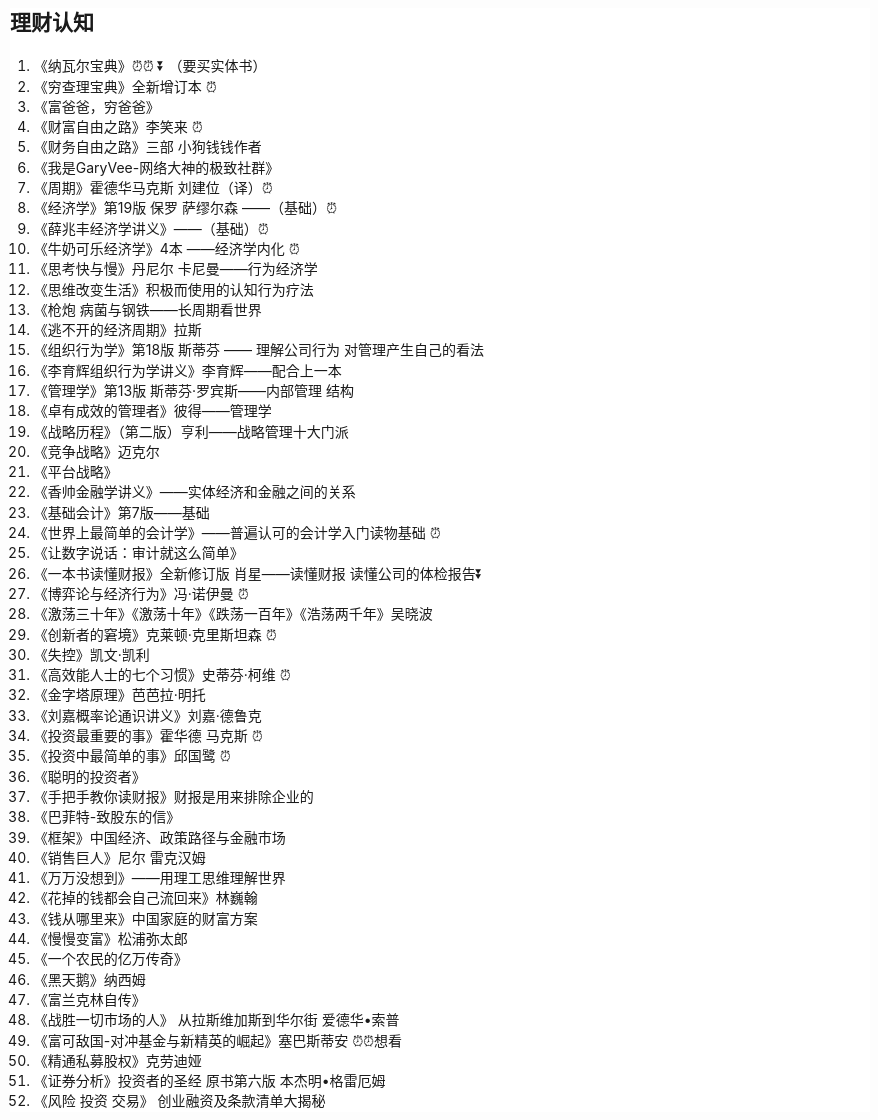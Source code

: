 ## 理财认知

1. 《纳瓦尔宝典》⏰⏰ ⏬ （要买实体书）
2. 《穷查理宝典》全新增订本 ⏰ 
3. 《富爸爸，穷爸爸》
4. 《财富自由之路》李笑来 ⏰ 
5. 《财务自由之路》三部 小狗钱钱作者
6. 《我是GaryVee-网络大神的极致社群》
7. 《周期》霍德华马克斯 刘建位（译）⏰ 
8. 《经济学》第19版 保罗 萨缪尔森 ——（基础）⏰ 
9. 《薛兆丰经济学讲义》——（基础）⏰ 
10. 《牛奶可乐经济学》4本 ——经济学内化 ⏰ 
11. 《思考快与慢》丹尼尔 卡尼曼——行为经济学
12. 《思维改变生活》积极而使用的认知行为疗法
13. 《枪炮 病菌与钢铁——长周期看世界
14. 《逃不开的经济周期》拉斯
15. 《组织行为学》第18版 斯蒂芬 —— 理解公司行为 对管理产生自己的看法
16. 《李育辉组织行为学讲义》李育辉——配合上一本
17. 《管理学》第13版 斯蒂芬·罗宾斯——内部管理 结构 
18. 《卓有成效的管理者》彼得——管理学
19. 《战略历程》（第二版）亨利——战略管理十大门派
20. 《竞争战略》迈克尔
21. 《平台战略》
22. 《香帅金融学讲义》——实体经济和金融之间的关系
23. 《基础会计》第7版——基础
24. 《世界上最简单的会计学》——普遍认可的会计学入门读物基础 ⏰ 
25. 《让数字说话：审计就这么简单》
26. 《一本书读懂财报》全新修订版 肖星——读懂财报 读懂公司的体检报告⏬
27. 《博弈论与经济行为》冯·诺伊曼 ⏰ 
28. 《激荡三十年》《激荡十年》《跌荡一百年》《浩荡两千年》吴晓波
29. 《创新者的窘境》克莱顿·克里斯坦森 ⏰ 
30. 《失控》凯文·凯利
31. 《高效能人士的七个习惯》史蒂芬·柯维 ⏰ 
32. 《金字塔原理》芭芭拉·明托
33. 《刘嘉概率论通识讲义》刘嘉·德鲁克
34. 《投资最重要的事》霍华德 马克斯 ⏰ 
35. 《投资中最简单的事》邱国鹭 ⏰ 
36. 《聪明的投资者》
37. 《手把手教你读财报》财报是用来排除企业的
38. 《巴菲特-致股东的信》
39. 《框架》中国经济、政策路径与金融市场
40. 《销售巨人》尼尔 雷克汉姆
41. 《万万没想到》——用理工思维理解世界
42. 《花掉的钱都会自己流回来》林巍翰
43. 《钱从哪里来》中国家庭的财富方案
44. 《慢慢变富》松浦弥太郎
45. 《一个农民的亿万传奇》
46. 《黑天鹅》纳西姆
47. 《富兰克林自传》
48. 《战胜一切市场的人》 从拉斯维加斯到华尔街 爱德华•索普
49. 《富可敌国-对冲基金与新精英的崛起》塞巴斯蒂安 ⏰⏰想看
50. 《精通私募股权》克劳迪娅
51. 《证券分析》投资者的圣经 原书第六版 本杰明•格雷厄姆
52. 《风险 投资 交易》 创业融资及条款清单大揭秘
